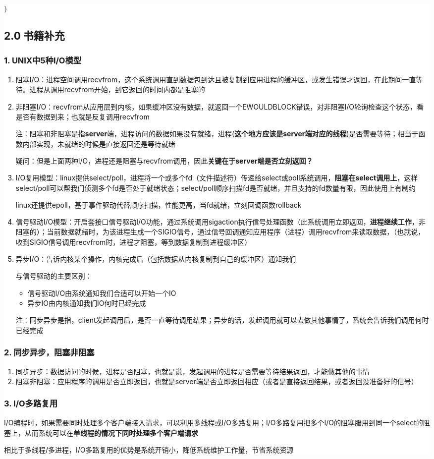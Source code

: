 ```java
}
```





















## 2.0 书籍补充

### 1. UNIX中5种I/O模型

1. 阻塞I/O：进程空间调用recvfrom，这个系统调用直到数据包到达且被复制到应用进程的缓冲区，或发生错误才返回，在此期间一直等待。进程从调用recvfrom开始，到它返回的时间内都是阻塞的

2. 非阻塞I/O：recvfrom从应用层到内核，如果缓冲区没有数据，就返回一个EWOULDBLOCK错误，对非阻塞I/O轮询检查这个状态，看是否有数据到来；也就是反复调用recvfrom

   注：阻塞和非阻塞是指**server**端，进程访问的数据如果没有就绪，进程(**这个地方应该是server端对应的线程**)是否需要等待；相当于函数内部实现，未就绪的时候是直接返回还是等待就绪

   疑问：但是上面两种I/O，进程还是阻塞与recvfrom调用，因此**关键在于server端是否立刻返回？**

   

3. I/O复用模型：linux提供select/poll，进程将一个或多个fd（文件描述符）传递给select或poll系统调用，**阻塞在select调用上**，这样select/poll可以帮我们侦测多个fd是否处于就绪状态；select/poll顺序扫描fd是否就绪，并且支持的fd数量有限，因此使用上有制约

   linux还提供epoll，基于事件驱动代替顺序扫描，性能更高，当fd就绪，立刻回调函数rollback

4. 信号驱动I/O模型：开启套接口信号驱动I/O功能，通过系统调用sigaction执行信号处理函数（此系统调用立即返回，**进程继续工作**，非阻塞的）；当前数据就绪时，为该进程生成一个SIGIO信号，通过信号回调通知应用程序（进程）调用recvfrom来读取数据，（也就说，收到SIGIO信号调用recvfrom时，进程才阻塞，等到数据复制到进程缓冲区）

5. 异步I/O：告诉内核某个操作，内核完成后（包括数据从内核复制到自己的缓冲区）通知我们

   与信号驱动的主要区别：

   - 信号驱动I/O由系统通知我们合适可以开始一个IO
   - 异步IO由内核通知我们IO何时已经完成

   注：同步异步是指，client发起调用后，是否一直等待调用结果；异步的话，发起调用就可以去做其他事情了，系统会告诉我们调用何时已经完成

### 2. 同步异步，阻塞非阻塞

1. 同步异步：数据访问的时候，进程是否阻塞，也就是说，发起调用的进程是否需要等待结果返回，才能做其他的事情
2. 阻塞非阻塞：应用程序的调用是否立即返回，也就是server端是否立即返回相应（或者是直接返回结果，或者返回没准备好的信号）

### 3. I/O多路复用

​	I/O编程时，如果需要同时处理多个客户端接入请求，可以利用多线程或I/O多路复用；I/O多路复用把多个I/O的阻塞服用到同一个select的阻塞上，从而系统可以在**单线程的情况下同时处理多个客户端请求**

​	相比于多线程/多进程，I/O多路复用的优势是系统开销小，降低系统维护工作量，节省系统资源

